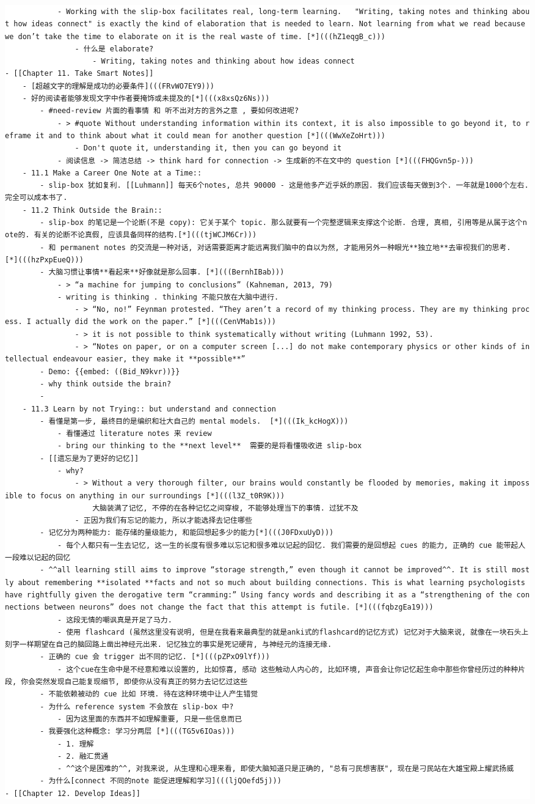                 - Working with the slip-box facilitates real, long-term learning.   "Writing, taking notes and thinking about how ideas connect" is exactly the kind of elaboration that is needed to learn. Not learning from what we read because we don’t take the time to elaborate on it is the real waste of time. [*](((hZ1eqgB_c)))
                    - 什么是 elaborate?
                        - Writing, taking notes and thinking about how ideas connect
    - [[Chapter 11. Take Smart Notes]]
        - [超越文字的理解是成功的必要条件](((FRvWO7EY9)))
        - 好的阅读者能够发现文字中作者要掩饰或未提及的[*](((x8xsQz6Ns)))
            - #need-review 片面的看事情 和 听不出对方的言外之意 , 要如何改进呢?
                - > #quote Without understanding information within its context, it is also impossible to go beyond it, to reframe it and to think about what it could mean for another question [*](((WwXeZoHrt)))
                    - Don't quote it, understanding it, then you can go beyond it
                - 阅读信息 -> 简洁总结 -> think hard for connection -> 生成新的不在文中的 question [*](((FHQGvn5p-)))
        - 11.1 Make a Career One Note at a Time::
            - slip-box 犹如复利. [[Luhmann]] 每天6个notes, 总共 90000 - 这是他多产近乎妖的原因. 我们应该每天做到3个. 一年就是1000个左右. 完全可以成本书了.
        - 11.2 Think Outside the Brain::
            - slip-box 的笔记是一个论断(不是 copy): 它关于某个 topic. 那么就要有一个完整逻辑来支撑这个论断. 合理, 真相, 引用等是从属于这个note的. 有关的论断不论真假, 应该具备同样的结构.[*](((tjWCJM6Cr)))
            - 和 permanent notes 的交流是一种对话, 对话需要距离才能远离我们脑中的自以为然, 才能用另外一种眼光**独立地**去审视我们的思考.  [*](((hzPxpEueQ)))
            - 大脑习惯让事情**看起来**好像就是那么回事. [*](((BernhIBab)))
                - > “a machine for jumping to conclusions” (Kahneman, 2013, 79)
                - writing is thinking . thinking 不能只放在大脑中进行.
                    - > “No, no!” Feynman protested. “They aren’t a record of my thinking process. They are my thinking process. I actually did the work on the paper.” [*](((CenVMab1s)))
                    - > it is not possible to think systematically without writing (Luhmann 1992, 53).
                    - > “Notes on paper, or on a computer screen [...] do not make contemporary physics or other kinds of intellectual endeavour easier, they make it **possible**” 
            - Demo: {{embed: ((Bid_N9kvr))}}
            - why think outside the brain?
            - 
        - 11.3 Learn by not Trying:: but understand and connection
            - 看懂是第一步, 最终目的是编织和壮大自己的 mental models.  [*](((Ik_kcHogX)))
                - 看懂通过 literature notes 来 review
                - bring our thinking to the **next level**  需要的是将看懂吸收进 slip-box
            - [[遗忘是为了更好的记忆]]
                - why?
                    - > Without a very thorough filter, our brains would constantly be flooded by memories, making it impossible to focus on anything in our surroundings [*](((l3Z_t0R9K)))
                        大脑装满了记忆, 不停的在各种记忆之间穿梭, 不能够处理当下的事情. 过犹不及
                    - 正因为我们有忘记的能力, 所以才能选择去记住哪些
            - 记忆分为两种能力: 能存储的量级能力, 和能回想起多少的能力[*](((J0FDxuUyD)))
                - 每个人都只有一生去记忆, 这一生的长度有很多难以忘记和很多难以记起的回忆. 我们需要的是回想起 cues 的能力, 正确的 cue 能带起人一段难以记起的回忆 
            - ^^all learning still aims to improve “storage strength,” even though it cannot be improved^^. It is still mostly about remembering **isolated **facts and not so much about building connections. This is what learning psychologists have rightfully given the derogative term “cramming:” Using fancy words and describing it as a “strengthening of the connections between neurons” does not change the fact that this attempt is futile. [*](((fqbzgEa19)))
                - 这段无情的嘲讽真是开足了马力.
                - 使用 flashcard (虽然这里没有说明, 但是在我看来最典型的就是anki式的flashcard的记忆方式) 记忆对于大脑来说, 就像在一块石头上刻字一样期望在自己的脑回路上凿出神经元出来. 记忆独立的事实是死记硬背, 与神经元的连接无缘.
            - 正确的 cue 会 trigger 出不同的记忆. [*](((pZPxO9lYf)))
                - 这个cue在生命中是不经意和难以设置的, 比如惊喜, 感动 这些触动人内心的, 比如环境, 声音会让你记忆起生命中那些你曾经历过的种种片段, 你会突然发现自己能复现细节, 即使你从没有真正的努力去记忆过这些
            - 不能依赖被动的 cue 比如 环境. 待在这种环境中让人产生错觉
            - 为什么 reference system 不会放在 slip-box 中? 
                - 因为这里面的东西并不如理解重要, 只是一些信息而已
            - 我要强化这种概念: 学习分两层 [*](((TG5v6IOas)))
                - 1. 理解
                - 2. 融汇贯通
                - ^^这个是困难的^^, 对我来说, 从生理和心理来看, 即使大脑知道只是正确的, "总有刁民想害朕", 现在是刁民站在大雄宝殿上耀武扬威
            - 为什么[connect 不同的note 能促进理解和学习](((ljQOefd5j)))
    - [[Chapter 12. Develop Ideas]]